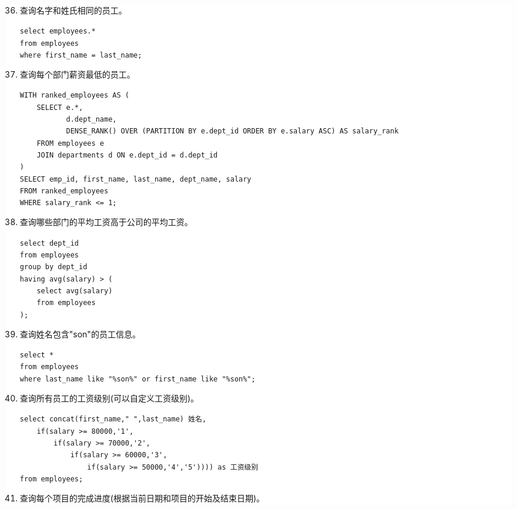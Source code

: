 36. 查询名字和姓氏相同的员工。

    ```
    select employees.*
    from employees
    where first_name = last_name;
    ```

37. 查询每个部门薪资最低的员工。

    ```
    WITH ranked_employees AS (
        SELECT e.*,
               d.dept_name,
               DENSE_RANK() OVER (PARTITION BY e.dept_id ORDER BY e.salary ASC) AS salary_rank
        FROM employees e
        JOIN departments d ON e.dept_id = d.dept_id
    )
    SELECT emp_id, first_name, last_name, dept_name, salary
    FROM ranked_employees
    WHERE salary_rank <= 1;
    ```

38. 查询哪些部门的平均工资高于公司的平均工资。

    ```
    select dept_id
    from employees
    group by dept_id
    having avg(salary) > (
    	select avg(salary)
        from employees
    );
    ```

39. 查询姓名包含"son"的员工信息。

    ```
    select *
    from employees
    where last_name like "%son%" or first_name like "%son%";
    ```

40. 查询所有员工的工资级别(可以自定义工资级别)。

    ```
    select concat(first_name," ",last_name) 姓名,
    	if(salary >= 80000,'1',
    		if(salary >= 70000,'2',
    			if(salary >= 60000,'3',
    				if(salary >= 50000,'4','5')))) as 工资级别
    from employees;
    ```

41. 查询每个项目的完成进度(根据当前日期和项目的开始及结束日期)。
